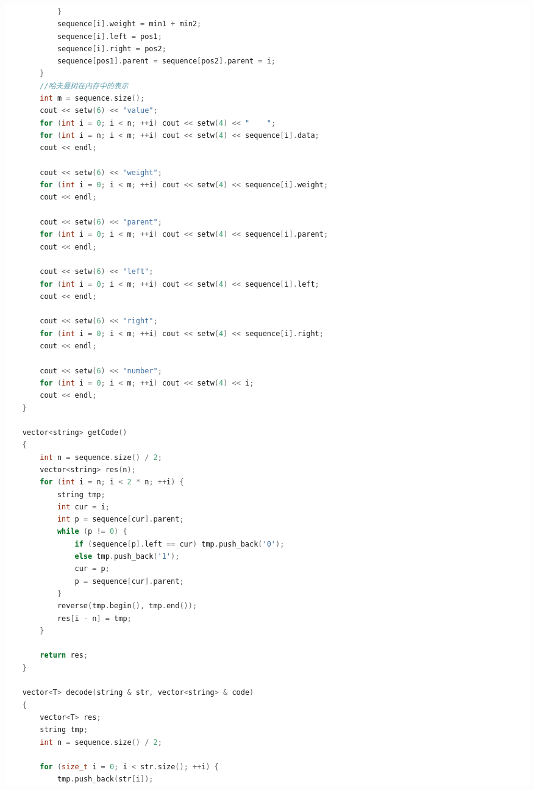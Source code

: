 ```c++
            }
            sequence[i].weight = min1 + min2;
            sequence[i].left = pos1;
            sequence[i].right = pos2;
            sequence[pos1].parent = sequence[pos2].parent = i;
        }
        //哈夫曼树在内存中的表示
        int m = sequence.size();
        cout << setw(6) << "value";
        for (int i = 0; i < n; ++i) cout << setw(4) << "    ";
        for (int i = n; i < m; ++i) cout << setw(4) << sequence[i].data;
        cout << endl;
        
        cout << setw(6) << "weight";
        for (int i = 0; i < m; ++i) cout << setw(4) << sequence[i].weight;
        cout << endl;
        
        cout << setw(6) << "parent";
        for (int i = 0; i < m; ++i) cout << setw(4) << sequence[i].parent;
        cout << endl;
        
        cout << setw(6) << "left";
        for (int i = 0; i < m; ++i) cout << setw(4) << sequence[i].left;
        cout << endl;
        
        cout << setw(6) << "right";
        for (int i = 0; i < m; ++i) cout << setw(4) << sequence[i].right;
        cout << endl;
        
        cout << setw(6) << "number";
        for (int i = 0; i < m; ++i) cout << setw(4) << i;
        cout << endl;
    }

    vector<string> getCode()
    {
        int n = sequence.size() / 2;
        vector<string> res(n);
        for (int i = n; i < 2 * n; ++i) {
            string tmp;
            int cur = i;
            int p = sequence[cur].parent;
            while (p != 0) {
                if (sequence[p].left == cur) tmp.push_back('0');
                else tmp.push_back('1');
                cur = p;
                p = sequence[cur].parent;
            }
            reverse(tmp.begin(), tmp.end());
            res[i - n] = tmp;
        }

        return res;
    }

    vector<T> decode(string & str, vector<string> & code)
    {
        vector<T> res;
        string tmp;
        int n = sequence.size() / 2;

        for (size_t i = 0; i < str.size(); ++i) {
            tmp.push_back(str[i]);
```